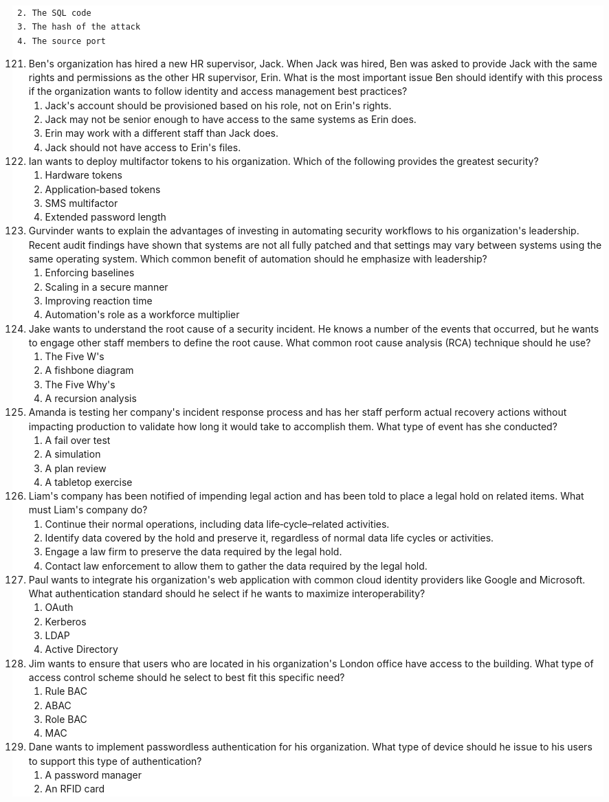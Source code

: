      2. The SQL code
     3. The hash of the attack
     4. The source port
121. Ben's organization has hired a new HR supervisor, Jack. When Jack was hired, Ben was asked to provide Jack with the same rights and permissions as the other HR supervisor, Erin. What is the most important issue Ben should identify with this process if the organization wants to follow identity and access management best practices?
     1. Jack's account should be provisioned based on his role, not on Erin's rights.
     2. Jack may not be senior enough to have access to the same systems as Erin does.
     3. Erin may work with a different staff than Jack does.
     4. Jack should not have access to Erin's files.
122. Ian wants to deploy multifactor tokens to his organization. Which of the following provides the greatest security?
     1. Hardware tokens
     2. Application‐based tokens
     3. SMS multifactor
     4. Extended password length
123. Gurvinder wants to explain the advantages of investing in automating security workflows to his organization's leadership. Recent audit findings have shown that systems are not all fully patched and that settings may vary between systems using the same operating system. Which common benefit of automation should he emphasize with leadership?
     1. Enforcing baselines
     2. Scaling in a secure manner
     3. Improving reaction time
     4. Automation's role as a workforce multiplier
124. Jake wants to understand the root cause of a security incident. He knows a number of the events that occurred, but he wants to engage other staff members to define the root cause. What common root cause analysis (RCA) technique should he use?
     1. The Five W's
     2. A fishbone diagram
     3. The Five Why's
     4. A recursion analysis
125. Amanda is testing her company's incident response process and has her staff perform actual recovery actions without impacting production to validate how long it would take to accomplish them. What type of event has she conducted?
     1. A fail over test
     2. A simulation
     3. A plan review
     4. A tabletop exercise
126. Liam's company has been notified of impending legal action and has been told to place a legal hold on related items. What must Liam's company do?
     1. Continue their normal operations, including data life‐cycle–related activities.
     2. Identify data covered by the hold and preserve it, regardless of normal data life cycles or activities.
     3. Engage a law firm to preserve the data required by the legal hold.
     4. Contact law enforcement to allow them to gather the data required by the legal hold.
127. Paul wants to integrate his organization's web application with common cloud identity providers like Google and Microsoft. What authentication standard should he select if he wants to maximize interoperability?
     1. OAuth
     2. Kerberos
     3. LDAP
     4. Active Directory
128. Jim wants to ensure that users who are located in his organization's London office have access to the building. What type of access control scheme should he select to best fit this specific need?
     1. Rule BAC
     2. ABAC
     3. Role BAC
     4. MAC
129. Dane wants to implement passwordless authentication for his organization. What type of device should he issue to his users to support this type of authentication?
     1. A password manager
     2. An RFID card